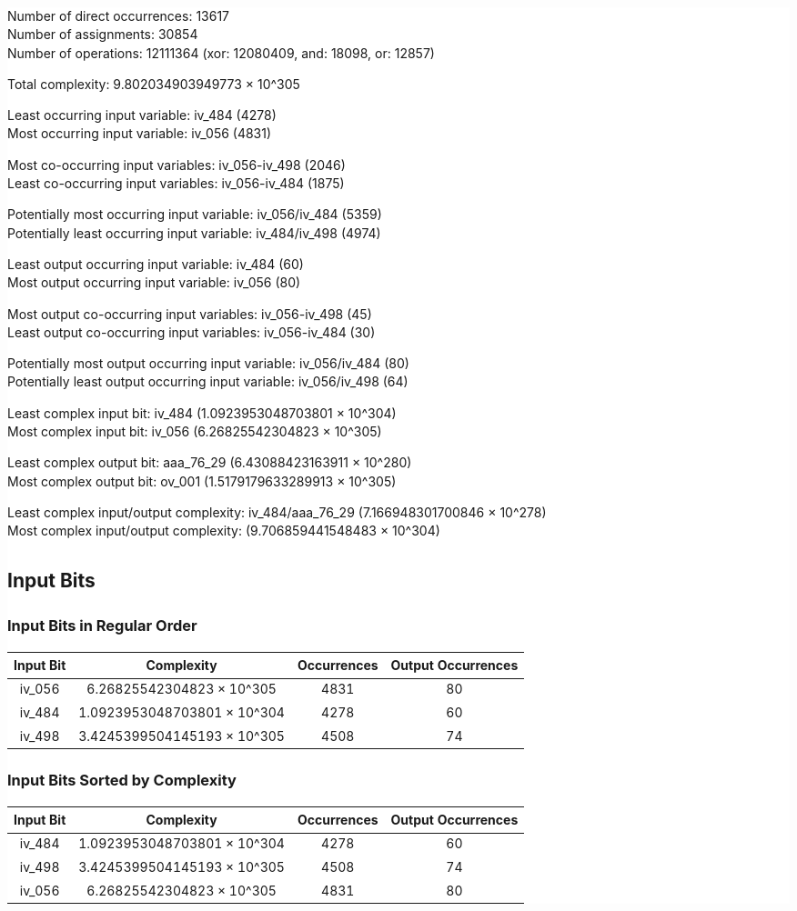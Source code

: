 Number of direct occurrences: 13617  
Number of assignments: 30854  
Number of operations: 12111364
(xor: 12080409,
and: 18098,
or: 12857)

Total complexity: 9.802034903949773 × 10^305

Least occurring input variable: iv_484 (4278)  
Most occurring input variable: iv_056 (4831)

Most co-occurring input variables: iv_056-iv_498 (2046)  
Least co-occurring input variables: iv_056-iv_484 (1875)

Potentially most occurring input variable: iv_056/iv_484 (5359)  
Potentially least occurring input variable: iv_484/iv_498 (4974)

Least output occurring input variable: iv_484 (60)  
Most output occurring input variable: iv_056 (80)

Most output co-occurring input variables: iv_056-iv_498 (45)  
Least output co-occurring input variables: iv_056-iv_484 (30)

Potentially most output occurring input variable: iv_056/iv_484 (80)  
Potentially least output occurring input variable: iv_056/iv_498 (64)

Least complex input bit: iv_484 (1.0923953048703801 × 10^304)  
Most complex input bit: iv_056 (6.26825542304823 × 10^305)

Least complex output bit: aaa_76_29 (6.43088423163911 × 10^280)  
Most complex output bit: ov_001 (1.5179179633289913 × 10^305)

Least complex input/output complexity: iv_484/aaa_76_29 (7.166948301700846 × 10^278)  
Most complex input/output complexity:  (9.706859441548483 × 10^304)

## Input Bits

### Input Bits in Regular Order

| Input Bit | Complexity | Occurrences | Output Occurrences |
|:---------:|:----------:|:-----------:|:------------------:|
| iv_056 | 6.26825542304823 × 10^305 | 4831 | 80 |
| iv_484 | 1.0923953048703801 × 10^304 | 4278 | 60 |
| iv_498 | 3.4245399504145193 × 10^305 | 4508 | 74 |

### Input Bits Sorted by Complexity

| Input Bit | Complexity | Occurrences | Output Occurrences |
|:---------:|:----------:|:-----------:|:------------------:|
| iv_484 | 1.0923953048703801 × 10^304 | 4278 | 60 |
| iv_498 | 3.4245399504145193 × 10^305 | 4508 | 74 |
| iv_056 | 6.26825542304823 × 10^305 | 4831 | 80 |
